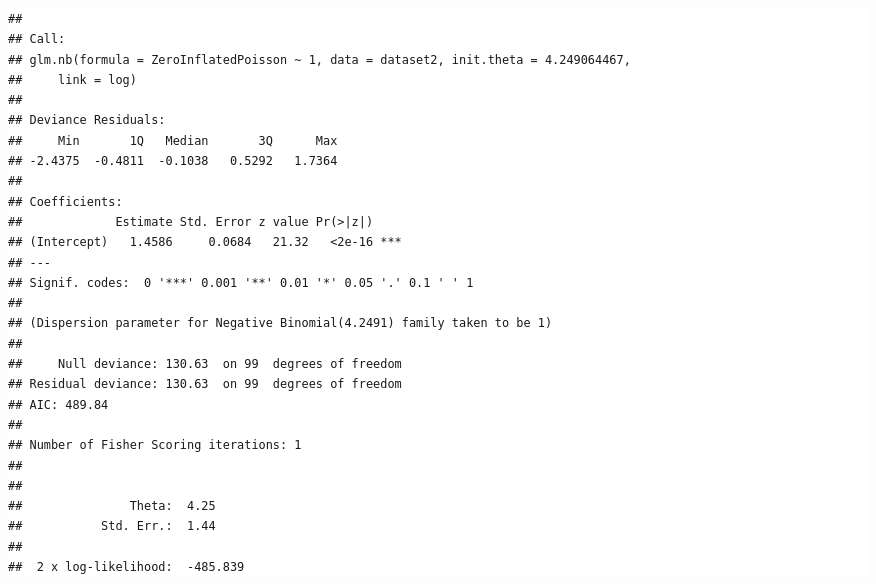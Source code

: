     ## 
    ## Call:
    ## glm.nb(formula = ZeroInflatedPoisson ~ 1, data = dataset2, init.theta = 4.249064467, 
    ##     link = log)
    ## 
    ## Deviance Residuals: 
    ##     Min       1Q   Median       3Q      Max  
    ## -2.4375  -0.4811  -0.1038   0.5292   1.7364  
    ## 
    ## Coefficients:
    ##             Estimate Std. Error z value Pr(>|z|)    
    ## (Intercept)   1.4586     0.0684   21.32   <2e-16 ***
    ## ---
    ## Signif. codes:  0 '***' 0.001 '**' 0.01 '*' 0.05 '.' 0.1 ' ' 1
    ## 
    ## (Dispersion parameter for Negative Binomial(4.2491) family taken to be 1)
    ## 
    ##     Null deviance: 130.63  on 99  degrees of freedom
    ## Residual deviance: 130.63  on 99  degrees of freedom
    ## AIC: 489.84
    ## 
    ## Number of Fisher Scoring iterations: 1
    ## 
    ## 
    ##               Theta:  4.25 
    ##           Std. Err.:  1.44 
    ## 
    ##  2 x log-likelihood:  -485.839
